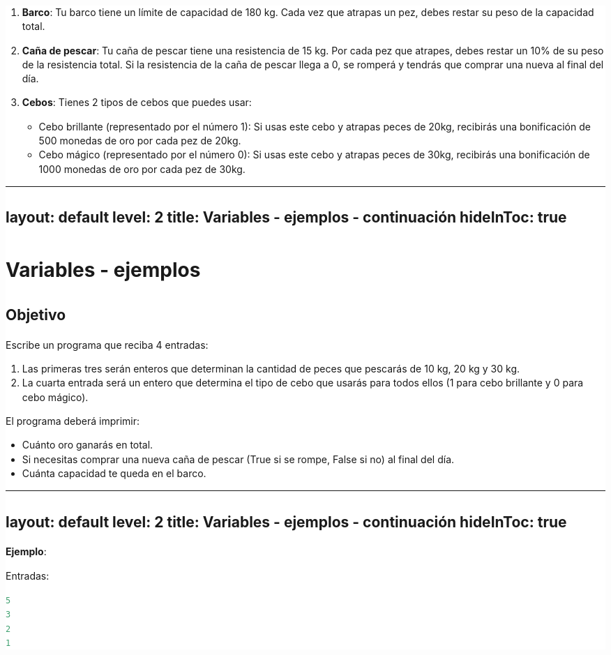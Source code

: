 1. **Barco**: Tu barco tiene un límite de capacidad de 180 kg. Cada vez que atrapas un pez, debes restar su peso de la capacidad total.

2. **Caña de pescar**: Tu caña de pescar tiene una resistencia de 15 kg. Por cada pez que atrapes, debes restar un 10% de su peso de la resistencia total. Si la resistencia de la caña de pescar llega a 0, se romperá y tendrás que comprar una nueva al final del día.

3. **Cebos**: Tienes 2 tipos de cebos que puedes usar:
   - Cebo brillante (representado por el número 1): Si usas este cebo y atrapas peces de 20kg, recibirás una bonificación de 500 monedas de oro por cada pez de 20kg.
   - Cebo mágico (representado por el número 0): Si usas este cebo y atrapas peces de 30kg, recibirás una bonificación de 1000 monedas de oro por cada pez de 30kg.

---
layout: default
level: 2
title: Variables - ejemplos - continuación
hideInToc: true
---
# Variables - ejemplos

## Objetivo

Escribe un programa que reciba 4 entradas:

1. Las primeras tres serán enteros que determinan la cantidad de peces que pescarás de 10 kg, 20 kg y 30 kg.
2. La cuarta entrada será un entero que determina el tipo de cebo que usarás para todos ellos (1 para cebo brillante y 0 para cebo mágico).

El programa deberá imprimir:

- Cuánto oro ganarás en total.
- Si necesitas comprar una nueva caña de pescar (True si se rompe, False si no) al final del día.
- Cuánta capacidad te queda en el barco.

---
layout: default
level: 2
title: Variables - ejemplos - continuación
hideInToc: true
---

**Ejemplo**:

Entradas:

```python
5
3
2
1
```
